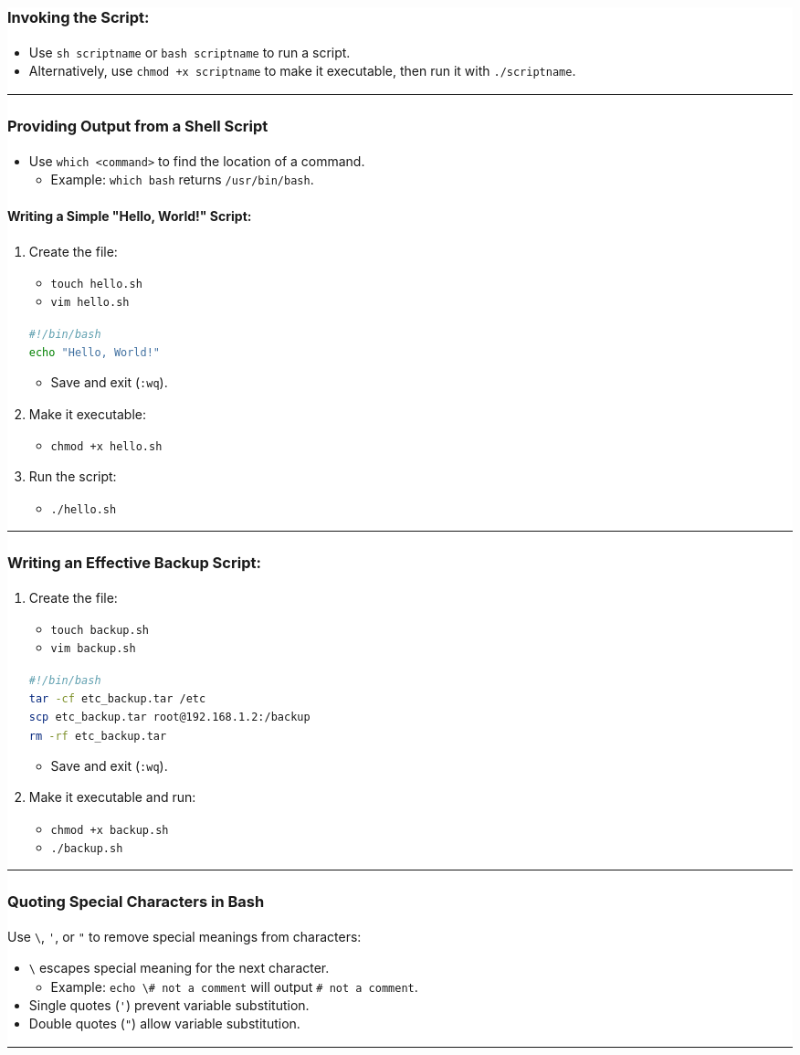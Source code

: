 ### Invoking the Script:
- Use `sh scriptname` or `bash scriptname` to run a script.
- Alternatively, use `chmod +x scriptname` to make it executable, then run it with `./scriptname`.

---

### Providing Output from a Shell Script
- Use `which <command>` to find the location of a command.
  - Example: `which bash` returns `/usr/bin/bash`.

#### Writing a Simple "Hello, World!" Script:
1. Create the file:
   - `touch hello.sh`
   - `vim hello.sh`
   ```bash
   #!/bin/bash
   echo "Hello, World!"
   ```
   - Save and exit (`:wq`).

2. Make it executable:
   - `chmod +x hello.sh`

3. Run the script:
   - `./hello.sh`

---

### Writing an Effective Backup Script:
1. Create the file:
   - `touch backup.sh`
   - `vim backup.sh`
   ```bash
   #!/bin/bash
   tar -cf etc_backup.tar /etc
   scp etc_backup.tar root@192.168.1.2:/backup
   rm -rf etc_backup.tar
   ```
   - Save and exit (`:wq`).

2. Make it executable and run:
   - `chmod +x backup.sh`
   - `./backup.sh`

---

### Quoting Special Characters in Bash

Use `\`, `'`, or `"` to remove special meanings from characters:
- `\` escapes special meaning for the next character.
  - Example: `echo \# not a comment` will output `# not a comment`.
- Single quotes (`'`) prevent variable substitution.
- Double quotes (`"`) allow variable substitution.

---